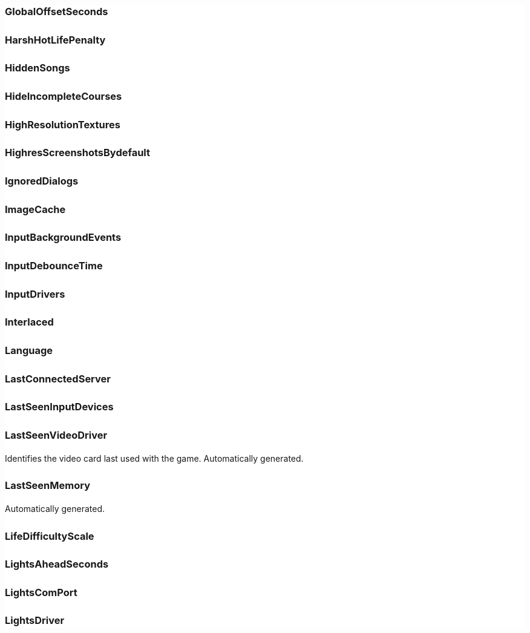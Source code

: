 ### GlobalOffsetSeconds

### HarshHotLifePenalty

### HiddenSongs

### HideIncompleteCourses

### HighResolutionTextures

### HighresScreenshotsBydefault

### IgnoredDialogs

### ImageCache

### InputBackgroundEvents

### InputDebounceTime

### InputDrivers

### Interlaced

### Language

### LastConnectedServer


### LastSeenInputDevices

### LastSeenVideoDriver

Identifies the video card last used with the game. Automatically generated.

### LastSeenMemory

Automatically generated.

### LifeDifficultyScale

### LightsAheadSeconds

### LightsComPort

### LightsDriver
